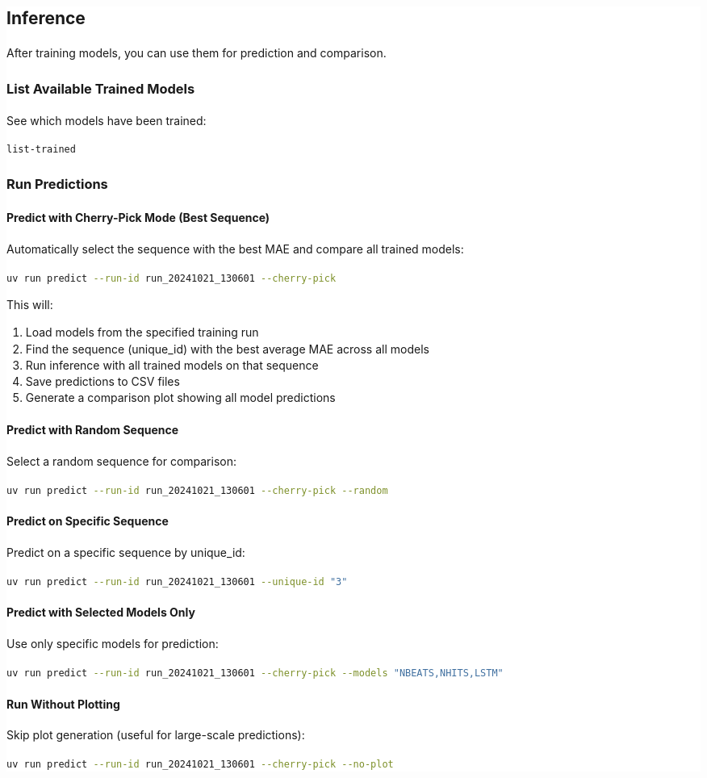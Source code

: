 ## Inference

After training models, you can use them for prediction and comparison.

### List Available Trained Models

See which models have been trained:

```bash
list-trained
```

### Run Predictions

#### Predict with Cherry-Pick Mode (Best Sequence)

Automatically select the sequence with the best MAE and compare all trained models:

```bash
uv run predict --run-id run_20241021_130601 --cherry-pick
```

This will:
1. Load models from the specified training run
2. Find the sequence (unique_id) with the best average MAE across all models
3. Run inference with all trained models on that sequence
4. Save predictions to CSV files
5. Generate a comparison plot showing all model predictions

#### Predict with Random Sequence

Select a random sequence for comparison:

```bash
uv run predict --run-id run_20241021_130601 --cherry-pick --random
```

#### Predict on Specific Sequence

Predict on a specific sequence by unique_id:

```bash
uv run predict --run-id run_20241021_130601 --unique-id "3"
```

#### Predict with Selected Models Only

Use only specific models for prediction:

```bash
uv run predict --run-id run_20241021_130601 --cherry-pick --models "NBEATS,NHITS,LSTM"
```

#### Run Without Plotting

Skip plot generation (useful for large-scale predictions):

```bash
uv run predict --run-id run_20241021_130601 --cherry-pick --no-plot
```
